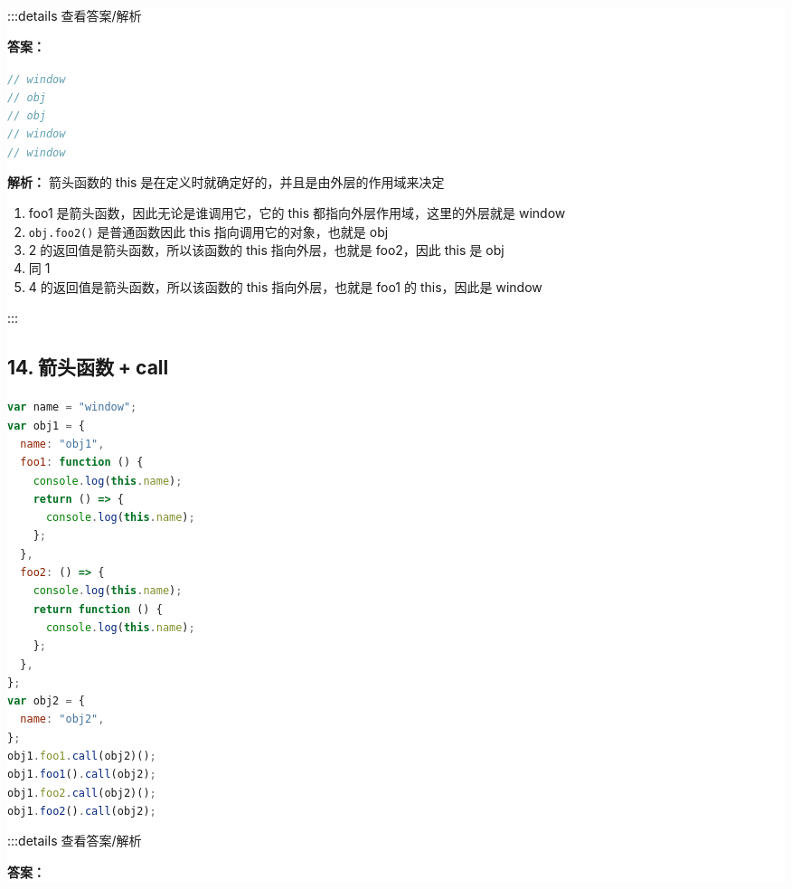 :::details 查看答案/解析

**答案：**

```js
// window
// obj
// obj
// window
// window
```

**解析：**
箭头函数的 this 是在定义时就确定好的，并且是由外层的作用域来决定

1. foo1 是箭头函数，因此无论是谁调用它，它的 this 都指向外层作用域，这里的外层就是 window
2. `obj.foo2()` 是普通函数因此 this 指向调用它的对象，也就是 obj
3. 2 的返回值是箭头函数，所以该函数的 this 指向外层，也就是 foo2，因此 this 是 obj
4. 同 1
5. 4 的返回值是箭头函数，所以该函数的 this 指向外层，也就是 foo1 的 this，因此是 window

:::

## 14. 箭头函数 + call

```javascript
var name = "window";
var obj1 = {
  name: "obj1",
  foo1: function () {
    console.log(this.name);
    return () => {
      console.log(this.name);
    };
  },
  foo2: () => {
    console.log(this.name);
    return function () {
      console.log(this.name);
    };
  },
};
var obj2 = {
  name: "obj2",
};
obj1.foo1.call(obj2)();
obj1.foo1().call(obj2);
obj1.foo2.call(obj2)();
obj1.foo2().call(obj2);
```

:::details 查看答案/解析

**答案：**
